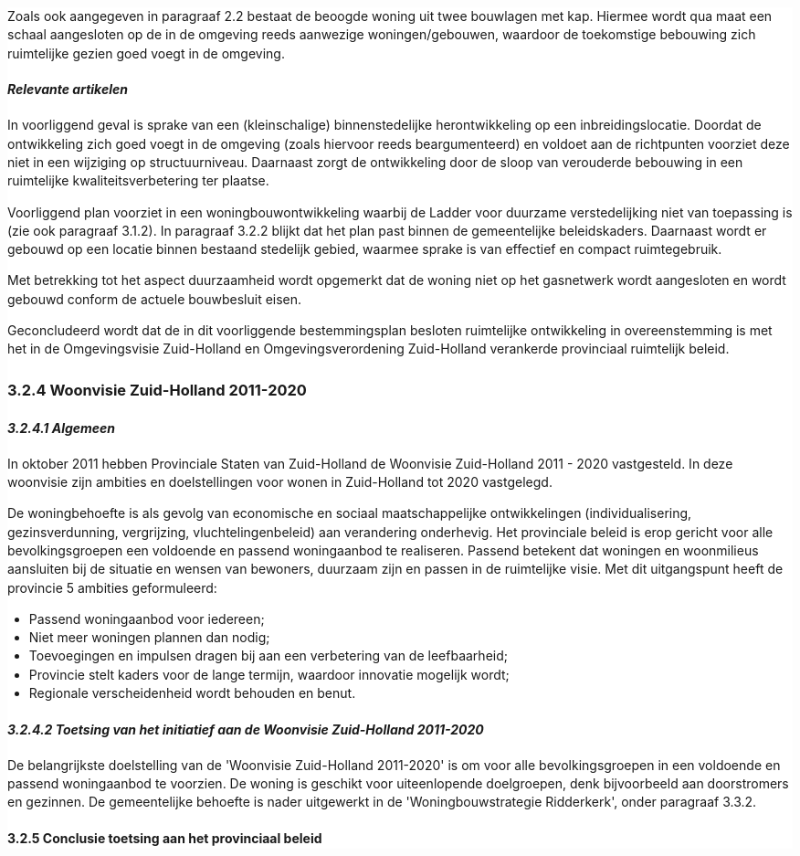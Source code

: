 Zoals ook aangegeven in paragraaf 2.2 bestaat de beoogde woning uit twee bouwlagen met kap. Hiermee wordt qua maat een schaal aangesloten op de in de omgeving reeds aanwezige woningen/gebouwen, waardoor de toekomstige bebouwing zich ruimtelijke gezien goed voegt in de omgeving.

#### *Relevante artikelen*

In voorliggend geval is sprake van een (kleinschalige) binnenstedelijke herontwikkeling op een inbreidingslocatie. Doordat de ontwikkeling zich goed voegt in de omgeving (zoals hiervoor reeds beargumenteerd) en voldoet aan de richtpunten voorziet deze niet in een wijziging op structuurniveau. Daarnaast zorgt de ontwikkeling door de sloop van verouderde bebouwing in een ruimtelijke kwaliteitsverbetering ter plaatse.

Voorliggend plan voorziet in een woningbouwontwikkeling waarbij de Ladder voor duurzame verstedelijking niet van toepassing is (zie ook paragraaf 3.1.2). In paragraaf 3.2.2 blijkt dat het plan past binnen de gemeentelijke beleidskaders. Daarnaast wordt er gebouwd op een locatie binnen bestaand stedelijk gebied, waarmee sprake is van effectief en compact ruimtegebruik.

Met betrekking tot het aspect duurzaamheid wordt opgemerkt dat de woning niet op het gasnetwerk wordt aangesloten en wordt gebouwd conform de actuele bouwbesluit eisen.

Geconcludeerd wordt dat de in dit voorliggende bestemmingsplan besloten ruimtelijke ontwikkeling in overeenstemming is met het in de Omgevingsvisie Zuid-Holland en Omgevingsverordening Zuid-Holland verankerde provinciaal ruimtelijk beleid.

### **3.2.4 Woonvisie Zuid-Holland 2011-2020**

#### *3.2.4.1 Algemeen*

In oktober 2011 hebben Provinciale Staten van Zuid-Holland de Woonvisie Zuid-Holland 2011 - 2020 vastgesteld. In deze woonvisie zijn ambities en doelstellingen voor wonen in Zuid-Holland tot 2020 vastgelegd.

De woningbehoefte is als gevolg van economische en sociaal maatschappelijke ontwikkelingen (individualisering, gezinsverdunning, vergrijzing, vluchtelingenbeleid) aan verandering onderhevig. Het provinciale beleid is erop gericht voor alle bevolkingsgroepen een voldoende en passend woningaanbod te realiseren. Passend betekent dat woningen en woonmilieus aansluiten bij de situatie en wensen van bewoners, duurzaam zijn en passen in de ruimtelijke visie. Met dit uitgangspunt heeft de provincie 5 ambities geformuleerd:

- Passend woningaanbod voor iedereen;
- Niet meer woningen plannen dan nodig;
- Toevoegingen en impulsen dragen bij aan een verbetering van de leefbaarheid;
- Provincie stelt kaders voor de lange termijn, waardoor innovatie mogelijk wordt;
- Regionale verscheidenheid wordt behouden en benut.

#### *3.2.4.2 Toetsing van het initiatief aan de Woonvisie Zuid-Holland 2011-2020*

De belangrijkste doelstelling van de 'Woonvisie Zuid-Holland 2011-2020' is om voor alle bevolkingsgroepen in een voldoende en passend woningaanbod te voorzien. De woning is geschikt voor uiteenlopende doelgroepen, denk bijvoorbeeld aan doorstromers en gezinnen. De gemeentelijke behoefte is nader uitgewerkt in de 'Woningbouwstrategie Ridderkerk', onder paragraaf 3.3.2.

#### **3.2.5 Conclusie toetsing aan het provinciaal beleid**
